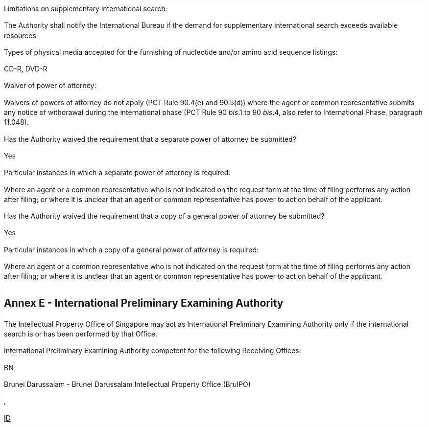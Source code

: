 Limitations on supplementary international search:

The Authority shall notify the International Bureau if the demand for
supplementary international search exceeds available resources

Types of physical media accepted for the furnishing of nucleotide and/or amino
acid sequence listings:

CD-R, DVD-R

Waiver of power of attorney:

Waivers of powers of attorney do not apply (PCT Rule 90.4(e) and 90.5(d))
where the agent or common representative submits any notice of withdrawal
during the international phase (PCT Rule 90 _bis_.1 to 90 _bis_.4, also refer
to International Phase, paragraph 11.048).

Has the Authority waived the requirement that a separate power of attorney be
submitted?

Yes

Particular instances in which a separate power of attorney is required:

Where an agent or a common representative who is not indicated on the request
form at the time of filing performs any action after filing; or where it is
unclear that an agent or common representative has power to act on behalf of
the applicant.

Has the Authority waived the requirement that a copy of a general power of
attorney be submitted?

Yes

Particular instances in which a copy of a general power of attorney is
required:

Where an agent or a common representative who is not indicated on the request
form at the time of filing performs any action after filing; or where it is
unclear that an agent or common representative has power to act on behalf of
the applicant.

##  Annex E - International Preliminary Examining Authority

The Intellectual Property Office of Singapore may act as International
Preliminary Examining Authority only if the international search is or has
been performed by that Office.

International Preliminary Examining Authority competent for the following
Receiving Offices:

[BN](https://pctlegal.wipo.int/eGuide/view-doc.xhtml?doc-code=BN&doc-lang=EN)

Brunei Darussalam - Brunei Darussalam Intellectual Property Office (BruIPO)

,

[ID](https://pctlegal.wipo.int/eGuide/view-doc.xhtml?doc-code=ID&doc-lang=EN)
